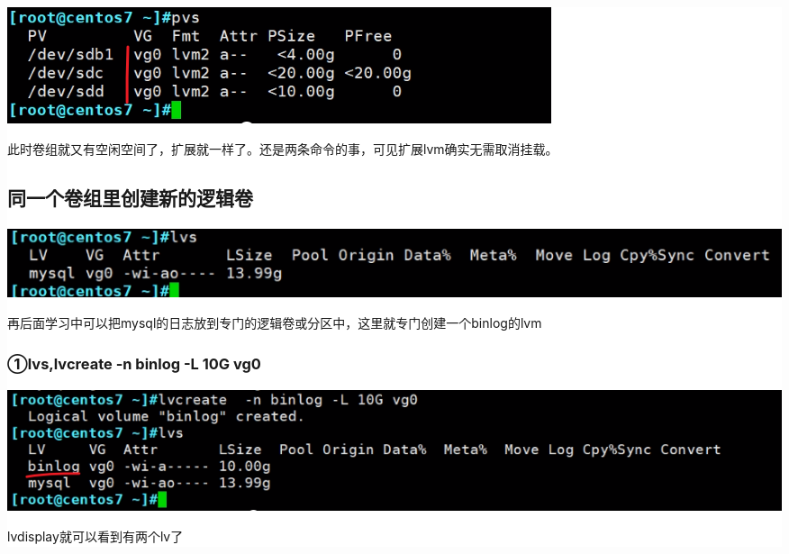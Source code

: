 ![image-20220311113528465](9-LVM管理详解.assets/image-20220311113528465.png) 

此时卷组就又有空闲空间了，扩展就一样了。还是两条命令的事，可见扩展lvm确实无需取消挂载。





## 同一个卷组里创建新的逻辑卷

![image-20220311114243756](9-LVM管理详解.assets/image-20220311114243756.png)

再后面学习中可以把mysql的日志放到专门的逻辑卷或分区中，这里就专门创建一个binlog的lvm

### ①lvs,lvcreate -n binlog -L 10G vg0

![image-20220311114500508](9-LVM管理详解.assets/image-20220311114500508.png)

lvdisplay就可以看到有两个lv了
